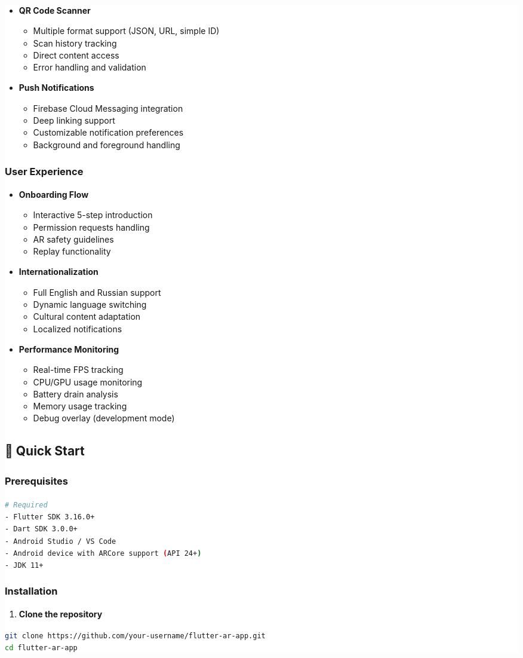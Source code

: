 - **QR Code Scanner**
  - Multiple format support (JSON, URL, simple ID)
  - Scan history tracking
  - Direct content access
  - Error handling and validation

- **Push Notifications**
  - Firebase Cloud Messaging integration
  - Deep linking support
  - Customizable notification preferences
  - Background and foreground handling

### User Experience

- **Onboarding Flow**
  - Interactive 5-step introduction
  - Permission requests handling
  - AR safety guidelines
  - Replay functionality

- **Internationalization**
  - Full English and Russian support
  - Dynamic language switching
  - Cultural content adaptation
  - Localized notifications

- **Performance Monitoring**
  - Real-time FPS tracking
  - CPU/GPU usage monitoring
  - Battery drain analysis
  - Memory usage tracking
  - Debug overlay (development mode)

## 🏃 Quick Start

### Prerequisites

```bash
# Required
- Flutter SDK 3.16.0+
- Dart SDK 3.0.0+
- Android Studio / VS Code
- Android device with ARCore support (API 24+)
- JDK 11+
```

### Installation

1. **Clone the repository**
```bash
git clone https://github.com/your-username/flutter-ar-app.git
cd flutter-ar-app
```
